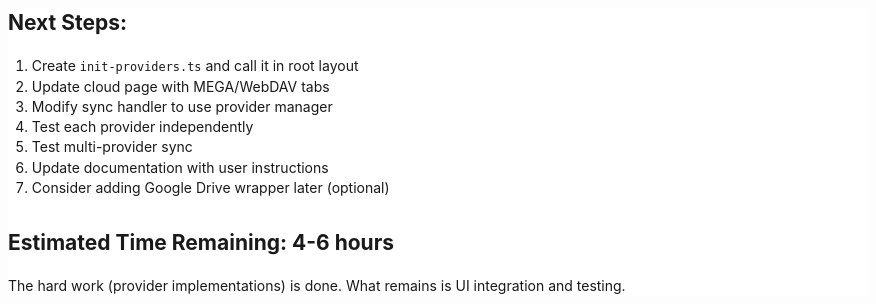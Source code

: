## Next Steps:

1. Create `init-providers.ts` and call it in root layout
2. Update cloud page with MEGA/WebDAV tabs
3. Modify sync handler to use provider manager
4. Test each provider independently
5. Test multi-provider sync
6. Update documentation with user instructions
7. Consider adding Google Drive wrapper later (optional)

## Estimated Time Remaining: 4-6 hours

The hard work (provider implementations) is done. What remains is UI integration and testing.
